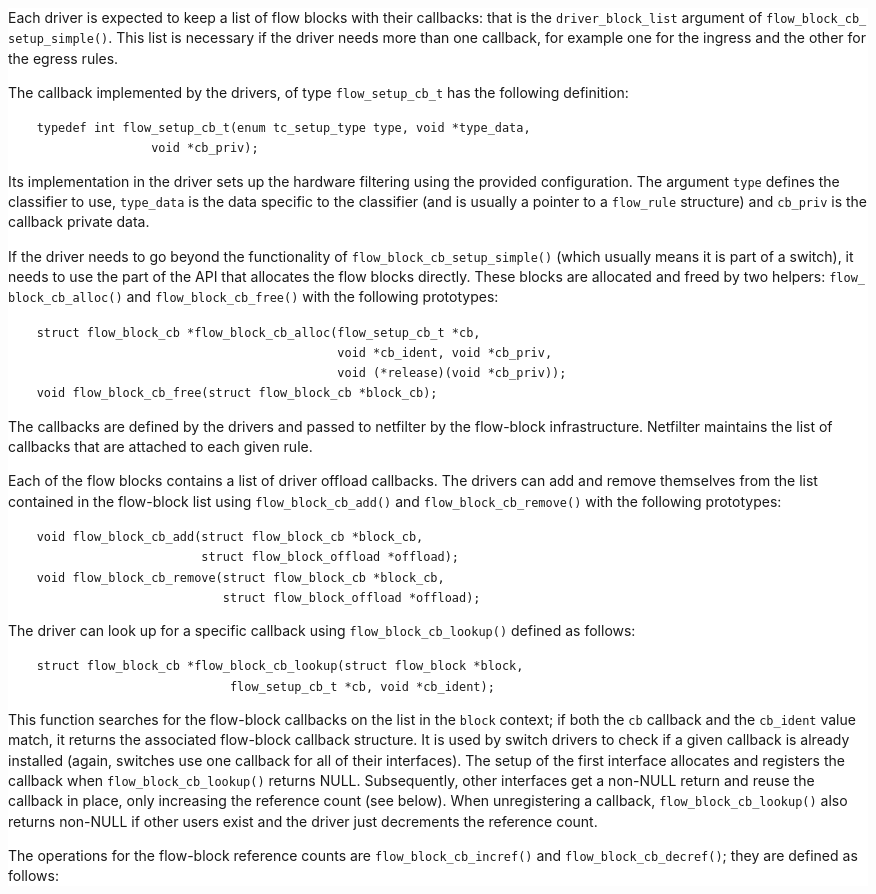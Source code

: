 Each driver is expected to keep a list of flow blocks with their callbacks: that is the `driver_block_list` argument of `flow_block_cb_setup_simple()`. This list is necessary if the driver needs more than one callback, for example one for the ingress and the other for the egress rules.

The callback implemented by the drivers, of type `flow_setup_cb_t` has the following definition:
    
    
        typedef int flow_setup_cb_t(enum tc_setup_type type, void *type_data,
            			void *cb_priv);
    

Its implementation in the driver sets up the hardware filtering using the provided configuration. The argument `type` defines the classifier to use, `type_data` is the data specific to the classifier (and is usually a pointer to a `flow_rule` structure) and `cb_priv` is the callback private data.

If the driver needs to go beyond the functionality of `flow_block_cb_setup_simple()` (which usually means it is part of a switch), it needs to use the part of the API that allocates the flow blocks directly. These blocks are allocated and freed by two helpers: `flow_block_cb_alloc()` and `flow_block_cb_free()` with the following prototypes: 
    
    
        struct flow_block_cb *flow_block_cb_alloc(flow_setup_cb_t *cb,
                                                  void *cb_ident, void *cb_priv,
                                                  void (*release)(void *cb_priv));
        void flow_block_cb_free(struct flow_block_cb *block_cb);
    

The callbacks are defined by the drivers and passed to netfilter by the flow-block infrastructure. Netfilter maintains the list of callbacks that are attached to each given rule.

Each of the flow blocks contains a list of driver offload callbacks. The drivers can add and remove themselves from the list contained in the flow-block list using `flow_block_cb_add()` and `flow_block_cb_remove()` with the following prototypes:
    
    
        void flow_block_cb_add(struct flow_block_cb *block_cb,
                               struct flow_block_offload *offload);
        void flow_block_cb_remove(struct flow_block_cb *block_cb,
                                  struct flow_block_offload *offload);
    

The driver can look up for a specific callback using `flow_block_cb_lookup()` defined as follows:
    
    
        struct flow_block_cb *flow_block_cb_lookup(struct flow_block *block,
            				       flow_setup_cb_t *cb, void *cb_ident);
    

This function searches for the flow-block callbacks on the list in the `block` context; if both the `cb` callback and the `cb_ident` value match, it returns the associated flow-block callback structure. It is used by switch drivers to check if a given callback is already installed (again, switches use one callback for all of their interfaces). The setup of the first interface allocates and registers the callback when `flow_block_cb_lookup()` returns NULL. Subsequently, other interfaces get a non-NULL return and reuse the callback in place, only increasing the reference count (see below). When unregistering a callback, `flow_block_cb_lookup()` also returns non-NULL if other users exist and the driver just decrements the reference count.

The operations for the flow-block reference counts are `flow_block_cb_incref()` and `flow_block_cb_decref()`; they are defined as follows: 
    
    